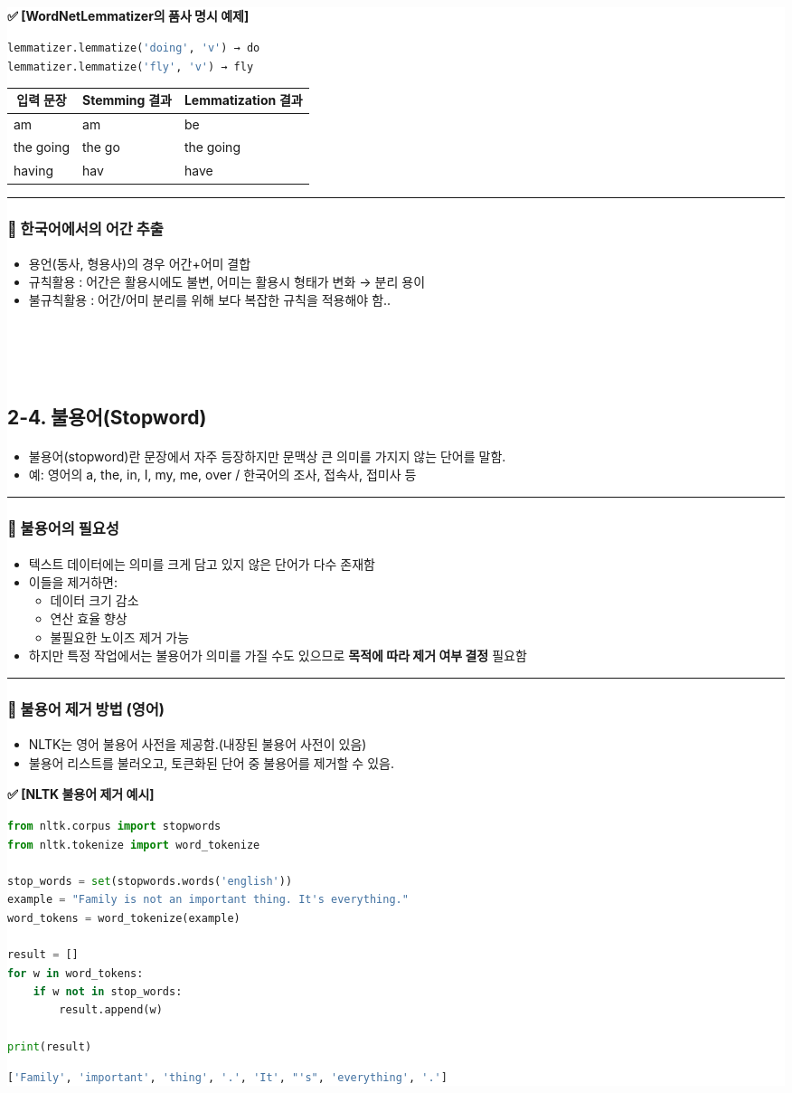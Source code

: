 **✅ [WordNetLemmatizer의 품사 명시 예제]**
```python
lemmatizer.lemmatize('doing', 'v') → do
lemmatizer.lemmatize('fly', 'v') → fly
```

| 입력 문장     | Stemming 결과 | Lemmatization 결과 |
| --------- | ----------- | ---------------- |
| am        | am          | be               |
| the going | the go      | the going        |
| having    | hav         | have             |

---

### 📌 한국어에서의 어간 추출

- 용언(동사, 형용사)의 경우 어간+어미 결합
- 규칙활용 : 어간은 활용시에도 불변, 어미는 활용시 형태가 변화 → 분리 용이
- 불규칙활용 : 어간/어미 분리를 위해 보다 복잡한 규칙을 적용해야 함..


<br><br><br>

## 2-4. 불용어(Stopword)

- 불용어(stopword)란 문장에서 자주 등장하지만 문맥상 큰 의미를 가지지 않는 단어를 말함.  
- 예: 영어의 a, the, in, I, my, me, over / 한국어의 조사, 접속사, 접미사 등

---

### 📌 불용어의 필요성

- 텍스트 데이터에는 의미를 크게 담고 있지 않은 단어가 다수 존재함
- 이들을 제거하면:
  - 데이터 크기 감소
  - 연산 효율 향상
  - 불필요한 노이즈 제거 가능
- 하지만 특정 작업에서는 불용어가 의미를 가질 수도 있으므로 **목적에 따라 제거 여부 결정** 필요함

---

### 📌 불용어 제거 방법 (영어)

- NLTK는 영어 불용어 사전을 제공함.(내장된 불용어 사전이 있음)  
- 불용어 리스트를 불러오고, 토큰화된 단어 중 불용어를 제거할 수 있음.

**✅ [NLTK 불용어 제거 예시]**
```python
from nltk.corpus import stopwords
from nltk.tokenize import word_tokenize

stop_words = set(stopwords.words('english'))
example = "Family is not an important thing. It's everything."
word_tokens = word_tokenize(example)

result = []
for w in word_tokens:
    if w not in stop_words:
        result.append(w)

print(result)
```
```python
['Family', 'important', 'thing', '.', 'It', "'s", 'everything', '.']
```
